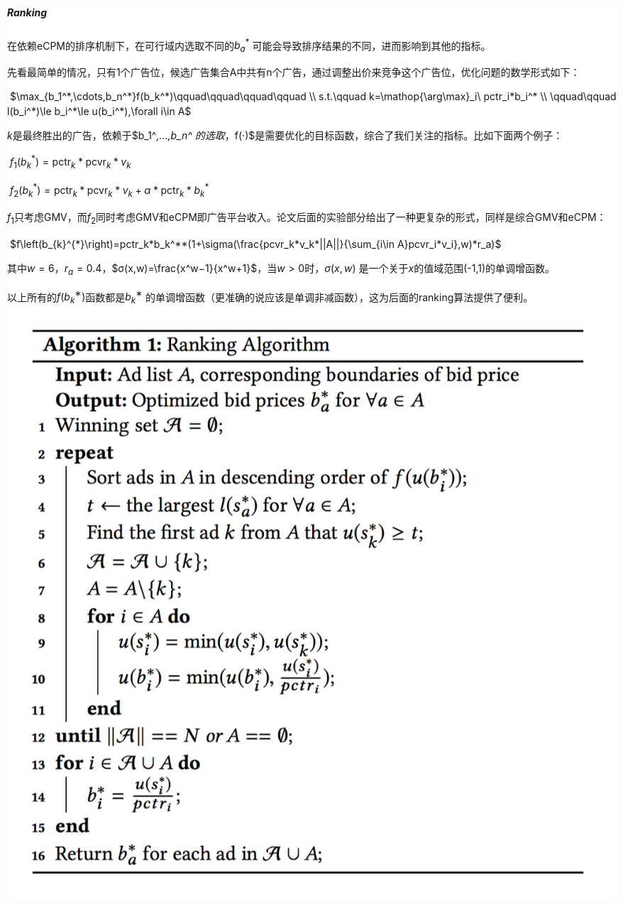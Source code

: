 ##### Ranking

在依赖eCPM的排序机制下，在可行域内选取不同的$b_{a}^*$ 可能会导致排序结果的不同，进而影响到其他的指标。

先看最简单的情况，只有1个广告位，候选广告集合A中共有n个广告，通过调整出价来竞争这个广告位，优化问题的数学形式如下：

​													$\max_{b_1^*,\cdots,b_n^*}f(b_k^*)\qquad\qquad\qquad\qquad \\ s.t.\qquad k=\mathop{\arg\max}_i\ pctr_i*b_i^* \\ \qquad\qquad l(b_i^*)\le b_i^*\le u(b_i^*),\forall i\in A$	

$k$是最终胜出的广告，依赖于$b_1^*,...,b_n^* $的选取，$f(·)$是需要优化的目标函数，综合了我们关注的指标。比如下面两个例子：

​											$f_{1}\left(b_{k}^{*}\right)=\operatorname{pctr}_k * \operatorname{pcvr}_{k} * v_{k}$

​											$f_{2}\left(b_{k}^{*}\right)=\operatorname{pctr}_{k} * \operatorname{pcvr}_{k} * v_{k}+\alpha * \operatorname{pctr}_{k} * b_{k}^{*}$

$f_1$只考虑GMV，而$f_2$同时考虑GMV和eCPM即广告平台收入。论文后面的实验部分给出了一种更复杂的形式，同样是综合GMV和eCPM：

​										$f\left(b_{k}^{*}\right)=pctr_k*b_k^**(1+\sigma(\frac{pcvr_k*v_k*||A||}{\sum_{i\in A}pcvr_i*v_i},w)*r_a)$

其中$w=6$，$r_a=0.4$，$σ(x,w)=\frac{x^w−1}{x^w+1}$，当$w>0$时，$σ(x,w)$ 是一个关于$x$的值域范围(-1,1)的单调增函数。

以上所有的$f(b^∗_k)$函数都是$b^∗_k$ 的单调增函数（更准确的说应该是单调非减函数），这为后面的ranking算法提供了便利。

![image-20191210172509596](ocpc_pics/rank.png)
